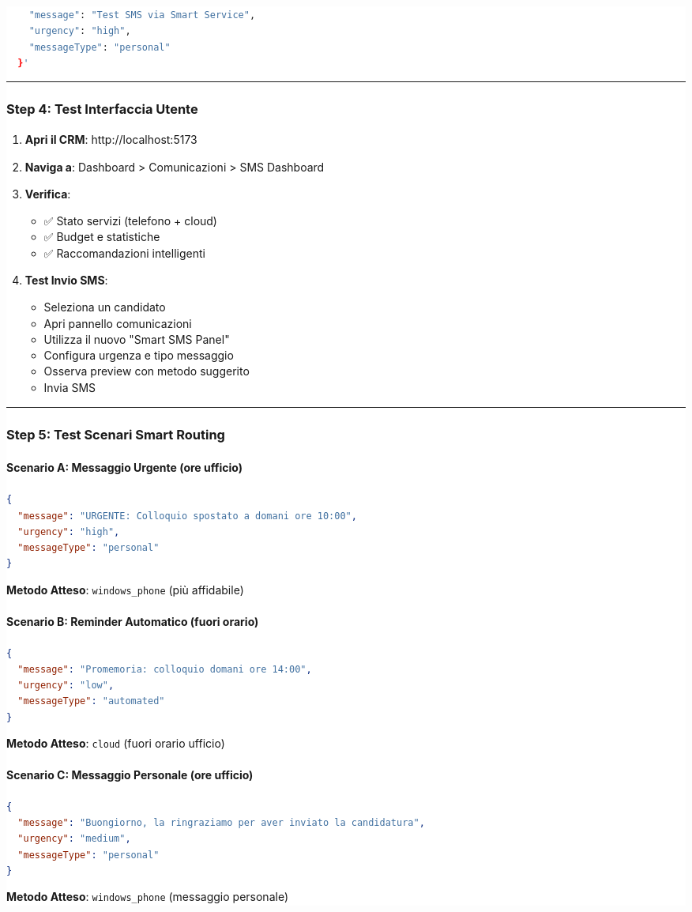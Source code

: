 ```bash
    "message": "Test SMS via Smart Service",
    "urgency": "high",
    "messageType": "personal"
  }'
```

---

### **Step 4: Test Interfaccia Utente**

1. **Apri il CRM**: http://localhost:5173
2. **Naviga a**: Dashboard > Comunicazioni > SMS Dashboard
3. **Verifica**:
   - ✅ Stato servizi (telefono + cloud)
   - ✅ Budget e statistiche
   - ✅ Raccomandazioni intelligenti

4. **Test Invio SMS**:
   - Seleziona un candidato
   - Apri pannello comunicazioni
   - Utilizza il nuovo "Smart SMS Panel"
   - Configura urgenza e tipo messaggio
   - Osserva preview con metodo suggerito
   - Invia SMS

---

### **Step 5: Test Scenari Smart Routing**

#### Scenario A: Messaggio Urgente (ore ufficio)
```json
{
  "message": "URGENTE: Colloquio spostato a domani ore 10:00",
  "urgency": "high",
  "messageType": "personal"
}
```
**Metodo Atteso**: `windows_phone` (più affidabile)

#### Scenario B: Reminder Automatico (fuori orario)
```json
{
  "message": "Promemoria: colloquio domani ore 14:00",
  "urgency": "low", 
  "messageType": "automated"
}
```
**Metodo Atteso**: `cloud` (fuori orario ufficio)

#### Scenario C: Messaggio Personale (ore ufficio)
```json
{
  "message": "Buongiorno, la ringraziamo per aver inviato la candidatura",
  "urgency": "medium",
  "messageType": "personal"
}
```
**Metodo Atteso**: `windows_phone` (messaggio personale)
